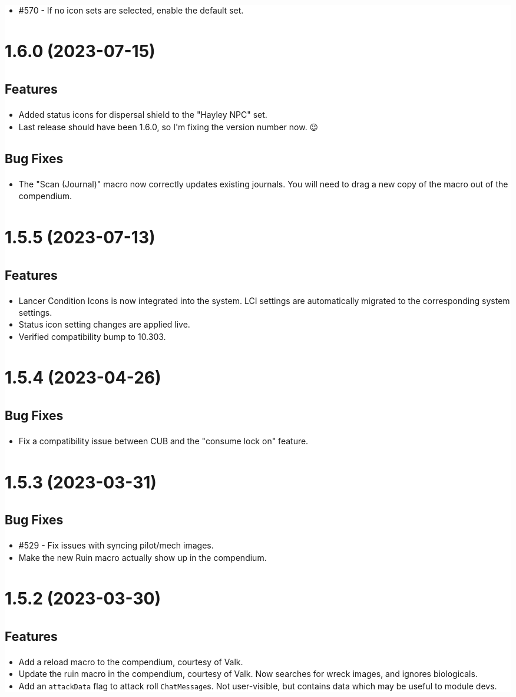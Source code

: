 - #570 - If no icon sets are selected, enable the default set.

# 1.6.0 (2023-07-15)

## Features

- Added status icons for dispersal shield to the "Hayley NPC" set.
- Last release should have been 1.6.0, so I'm fixing the version number now. 😉

## Bug Fixes

- The "Scan (Journal)" macro now correctly updates existing journals. You will need to drag a new copy of the macro out of the compendium.

# 1.5.5 (2023-07-13)

## Features

- Lancer Condition Icons is now integrated into the system. LCI settings are automatically migrated to the corresponding system settings.
- Status icon setting changes are applied live.
- Verified compatibility bump to 10.303.

# 1.5.4 (2023-04-26)

## Bug Fixes

- Fix a compatibility issue between CUB and the "consume lock on" feature.

# 1.5.3 (2023-03-31)

## Bug Fixes

- #529 - Fix issues with syncing pilot/mech images.
- Make the new Ruin macro actually show up in the compendium.

# 1.5.2 (2023-03-30)

## Features

- Add a reload macro to the compendium, courtesy of Valk.
- Update the ruin macro in the compendium, courtesy of Valk. Now searches for wreck images, and ignores biologicals.
- Add an `attackData` flag to attack roll `ChatMessage`s. Not user-visible, but contains data which may be useful to module devs.
